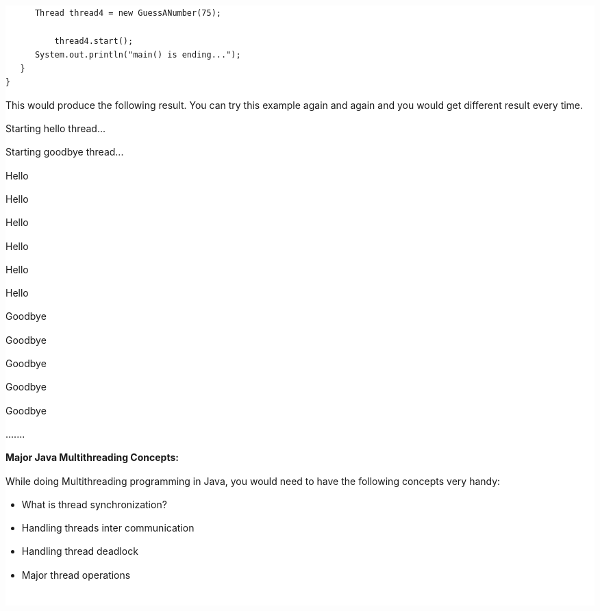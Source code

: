 ~~~~~~~~~~~~~~~~~~~~~~~~~~~~~~~~~~~~~~~~~~~~~~~~~~~~~~~~~~~~~~~~~~~~~~~~~~~~~~~~
      Thread thread4 = new GuessANumber(75);
     
          thread4.start();
      System.out.println("main() is ending...");
   }
}
~~~~~~~~~~~~~~~~~~~~~~~~~~~~~~~~~~~~~~~~~~~~~~~~~~~~~~~~~~~~~~~~~~~~~~~~~~~~~~~~

This would produce the following result. You can try this example again and
again and you would get different result every time.

Starting hello thread...

Starting goodbye thread...

Hello

Hello

Hello

Hello

Hello

Hello

Goodbye

Goodbye

Goodbye

Goodbye

Goodbye

.......

**Major Java Multithreading Concepts:**

While doing Multithreading programming in Java, you would need to have the
following concepts very handy:

-   What is thread synchronization?

-   Handling threads inter communication

-   Handling thread deadlock

-   Major thread operations

 
